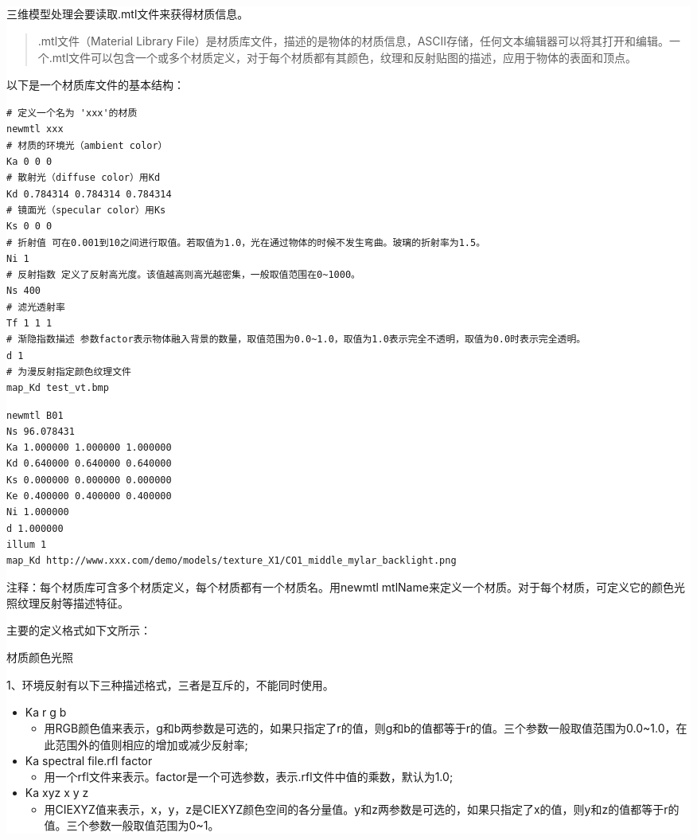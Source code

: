 三维模型处理会要读取.mtl文件来获得材质信息。

 > .mtl文件（Material Library File）是材质库文件，描述的是物体的材质信息，ASCII存储，任何文本编辑器可以将其打开和编辑。一个.mtl文件可以包含一个或多个材质定义，对于每个材质都有其颜色，纹理和反射贴图的描述，应用于物体的表面和顶点。


 以下是一个材质库文件的基本结构：

 ```
 # 定义一个名为 'xxx'的材质
 newmtl xxx
 # 材质的环境光（ambient color）
 Ka 0 0 0
 # 散射光（diffuse color）用Kd
 Kd 0.784314 0.784314 0.784314
 # 镜面光（specular color）用Ks
 Ks 0 0 0
 # 折射值 可在0.001到10之间进行取值。若取值为1.0，光在通过物体的时候不发生弯曲。玻璃的折射率为1.5。
 Ni 1
 # 反射指数 定义了反射高光度。该值越高则高光越密集，一般取值范围在0~1000。
 Ns 400
 # 滤光透射率
 Tf 1 1 1
 # 渐隐指数描述 参数factor表示物体融入背景的数量，取值范围为0.0~1.0，取值为1.0表示完全不透明，取值为0.0时表示完全透明。
 d 1
 # 为漫反射指定颜色纹理文件
 map_Kd test_vt.bmp
```

```
newmtl B01
Ns 96.078431
Ka 1.000000 1.000000 1.000000
Kd 0.640000 0.640000 0.640000
Ks 0.000000 0.000000 0.000000
Ke 0.400000 0.400000 0.400000
Ni 1.000000
d 1.000000
illum 1
map_Kd http://www.xxx.com/demo/models/texture_X1/CO1_middle_mylar_backlight.png
```

注释：每个材质库可含多个材质定义，每个材质都有一个材质名。用newmtl mtlName来定义一个材质。对于每个材质，可定义它的颜色光照纹理反射等描述特征。


主要的定义格式如下文所示：

材质颜色光照

1、环境反射有以下三种描述格式，三者是互斥的，不能同时使用。

- Ka r g b    
  - 用RGB颜色值来表示，g和b两参数是可选的，如果只指定了r的值，则g和b的值都等于r的值。三个参数一般取值范围为0.0~1.0，在此范围外的值则相应的增加或减少反射率;
- Ka spectral file.rfl factor   
  - 用一个rfl文件来表示。factor是一个可选参数，表示.rfl文件中值的乘数，默认为1.0;
- Ka xyz x y z   
  - 用CIEXYZ值来表示，x，y，z是CIEXYZ颜色空间的各分量值。y和z两参数是可选的，如果只指定了x的值，则y和z的值都等于r的值。三个参数一般取值范围为0~1。
